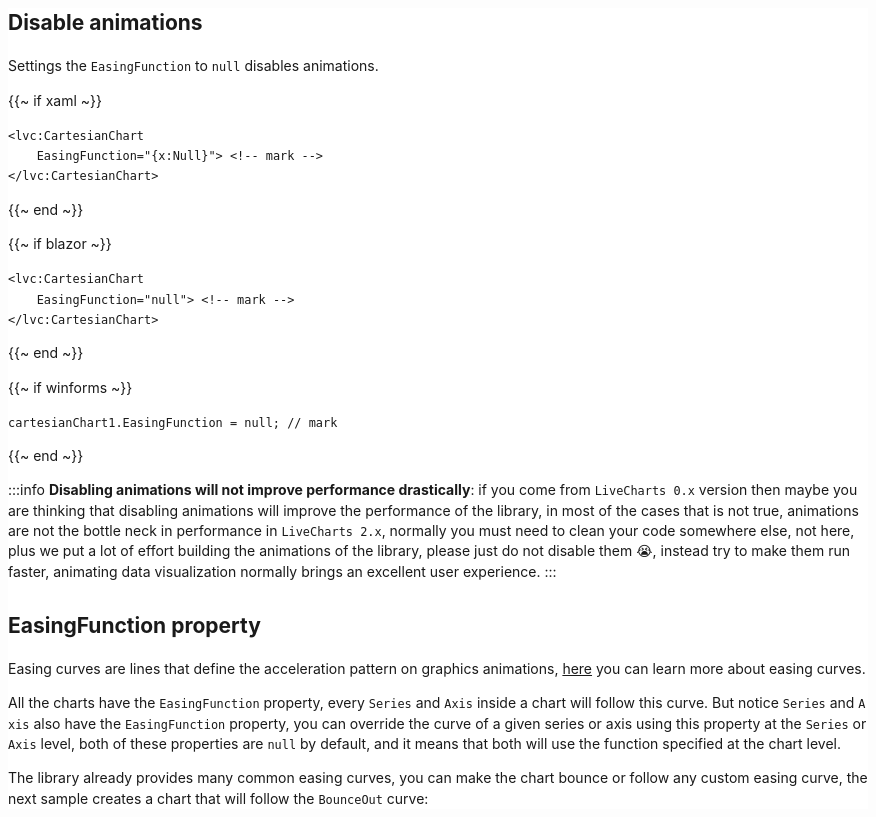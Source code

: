 ## Disable animations

Settings the `EasingFunction` to `null` disables animations.

{{~ if xaml ~}}
<pre><code>&lt;lvc:CartesianChart
    EasingFunction="{x:Null}"> &lt;!-- mark -->
&lt;/lvc:CartesianChart></code></pre>
{{~ end ~}}

{{~ if blazor ~}}
<pre><code>&lt;lvc:CartesianChart
    EasingFunction="null"> &lt;!-- mark -->
&lt;/lvc:CartesianChart></code></pre>
{{~ end ~}}

{{~ if winforms ~}}
<pre><code>cartesianChart1.EasingFunction = null; // mark</code></pre>
{{~ end ~}}

:::info
**Disabling animations will not improve performance drastically**: if you come from `LiveCharts 0.x` version then
maybe you are thinking that disabling animations will improve the performance of the library, in most of the cases
that is not true, animations are not the bottle neck in performance in `LiveCharts 2.x`, normally you must need to 
clean your code somewhere else, not here, plus we put a lot of effort building the animations of the library, please
just do not disable them 😭, instead try to make them run faster, animating data visualization normally brings
an excellent user experience.
:::

## EasingFunction property
 
Easing curves are lines that define the acceleration pattern on graphics animations, 
[here](https://medium.com/@ryan_brownhill/crafting-easing-curves-for-user-interfaces-34f39e1b4a43) you can learn
more about easing curves.

All the charts have the `EasingFunction` property, every `Series` and `Axis` inside a chart will follow this curve.
But notice `Series` and `Axis` also have the `EasingFunction` property, you can override the curve of a given series or axis 
using this property at the `Series` or `Axis` level, both of these properties are `null` by default, and it means 
that both will use the function specified at the chart level.

The library already provides many common easing curves, you can make the chart bounce
or follow any custom easing curve, the next sample creates a chart that will follow the `BounceOut` curve:
